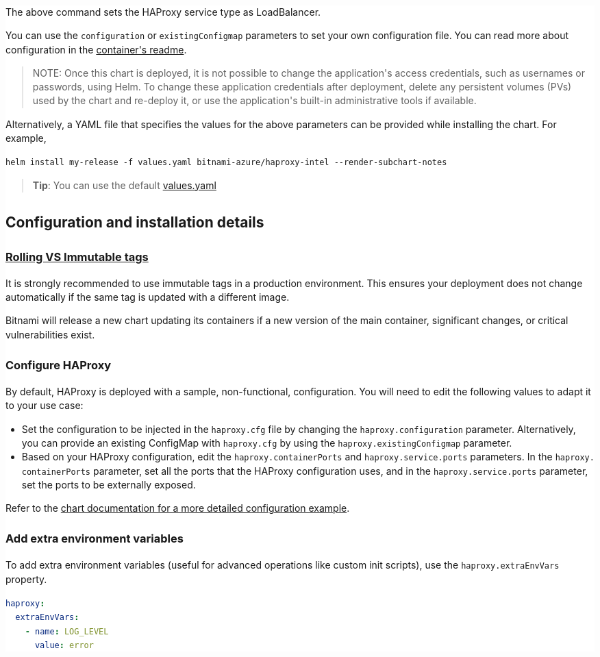 The above command sets the HAProxy service type as LoadBalancer.

You can use the `configuration` or `existingConfigmap` parameters to set your own configuration file. You can read more about configuration in the [container's readme](https://github.com/bitnami/containers/tree/main/bitnami/haproxy-intel#configuration).

> NOTE: Once this chart is deployed, it is not possible to change the application's access credentials, such as usernames or passwords, using Helm. To change these application credentials after deployment, delete any persistent volumes (PVs) used by the chart and re-deploy it, or use the application's built-in administrative tools if available.

Alternatively, a YAML file that specifies the values for the above parameters can be provided while installing the chart. For example,

```console
helm install my-release -f values.yaml bitnami-azure/haproxy-intel --render-subchart-notes
```

> **Tip**: You can use the default [values.yaml](values.yaml)

## Configuration and installation details

### [Rolling VS Immutable tags](https://docs.bitnami.com/containers/how-to/understand-rolling-tags-containers/)

It is strongly recommended to use immutable tags in a production environment. This ensures your deployment does not change automatically if the same tag is updated with a different image.

Bitnami will release a new chart updating its containers if a new version of the main container, significant changes, or critical vulnerabilities exist.

### Configure HAProxy

By default, HAProxy is deployed with a sample, non-functional, configuration. You will need to edit the following values to adapt it to your use case:

* Set the configuration to be injected in the `haproxy.cfg` file by changing the `haproxy.configuration` parameter. Alternatively, you can provide an existing ConfigMap with `haproxy.cfg` by using the `haproxy.existingConfigmap` parameter.
* Based on your HAProxy configuration, edit the `haproxy.containerPorts` and `haproxy.service.ports` parameters. In the `haproxy.containerPorts` parameter, set all the ports that the HAProxy configuration uses, and in the `haproxy.service.ports` parameter, set the ports to be externally exposed.

Refer to the [chart documentation for a more detailed configuration example](https://docs.bitnami.com/kubernetes/infrastructure/haproxy/get-started/configure-proxy).

### Add extra environment variables

To add extra environment variables (useful for advanced operations like custom init scripts), use the `haproxy.extraEnvVars` property.

```yaml
haproxy:
  extraEnvVars:
    - name: LOG_LEVEL
      value: error
```
